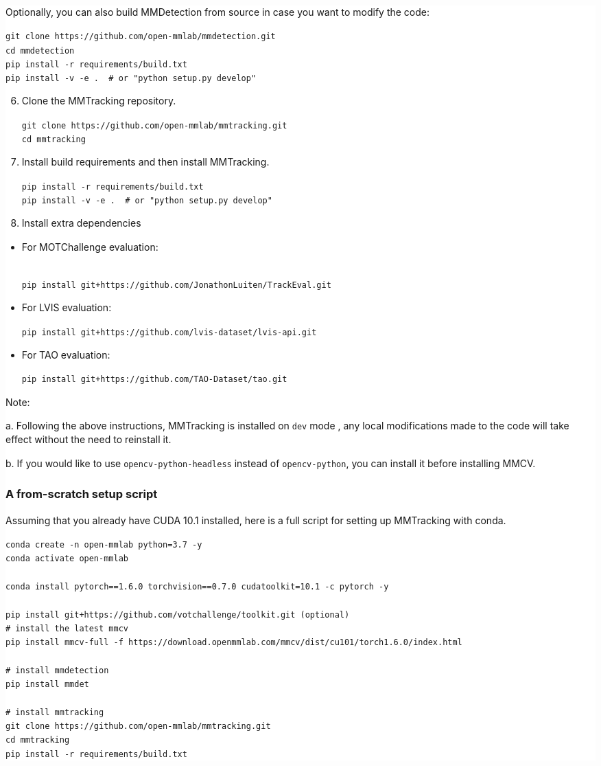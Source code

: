    Optionally, you can also build MMDetection from source in case you want to modify the code:

   ```shell
   git clone https://github.com/open-mmlab/mmdetection.git
   cd mmdetection
   pip install -r requirements/build.txt
   pip install -v -e .  # or "python setup.py develop"
   ```

6. Clone the MMTracking repository.

   ```shell
   git clone https://github.com/open-mmlab/mmtracking.git
   cd mmtracking
   ```

7. Install build requirements and then install MMTracking.

   ```shell
   pip install -r requirements/build.txt
   pip install -v -e .  # or "python setup.py develop"
   ```

8. Install extra dependencies

- For MOTChallenge evaluation:

  ```shell

  pip install git+https://github.com/JonathonLuiten/TrackEval.git
  ```

- For LVIS evaluation:

  ```shell
  pip install git+https://github.com/lvis-dataset/lvis-api.git
  ```

- For TAO evaluation:

  ```shell
  pip install git+https://github.com/TAO-Dataset/tao.git
  ```

Note:

a. Following the above instructions, MMTracking is installed on `dev` mode
, any local modifications made to the code will take effect without the need to reinstall it.

b. If you would like to use `opencv-python-headless` instead of `opencv-python`,
you can install it before installing MMCV.

### A from-scratch setup script

Assuming that you already have CUDA 10.1 installed, here is a full script for setting up MMTracking with conda.

```shell
conda create -n open-mmlab python=3.7 -y
conda activate open-mmlab

conda install pytorch==1.6.0 torchvision==0.7.0 cudatoolkit=10.1 -c pytorch -y

pip install git+https://github.com/votchallenge/toolkit.git (optional)
# install the latest mmcv
pip install mmcv-full -f https://download.openmmlab.com/mmcv/dist/cu101/torch1.6.0/index.html

# install mmdetection
pip install mmdet

# install mmtracking
git clone https://github.com/open-mmlab/mmtracking.git
cd mmtracking
pip install -r requirements/build.txt
```